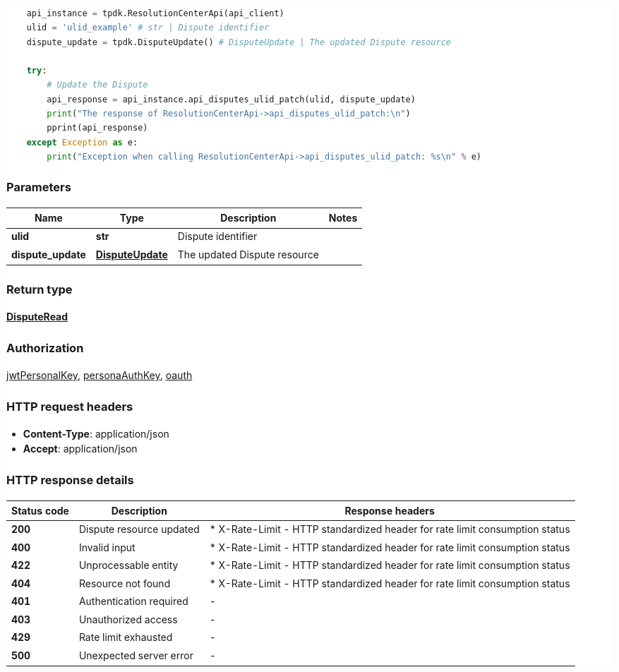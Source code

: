 ```python
    api_instance = tpdk.ResolutionCenterApi(api_client)
    ulid = 'ulid_example' # str | Dispute identifier
    dispute_update = tpdk.DisputeUpdate() # DisputeUpdate | The updated Dispute resource

    try:
        # Update the Dispute
        api_response = api_instance.api_disputes_ulid_patch(ulid, dispute_update)
        print("The response of ResolutionCenterApi->api_disputes_ulid_patch:\n")
        pprint(api_response)
    except Exception as e:
        print("Exception when calling ResolutionCenterApi->api_disputes_ulid_patch: %s\n" % e)
```



### Parameters


Name | Type | Description  | Notes
------------- | ------------- | ------------- | -------------
 **ulid** | **str**| Dispute identifier | 
 **dispute_update** | [**DisputeUpdate**](DisputeUpdate.md)| The updated Dispute resource | 

### Return type

[**DisputeRead**](DisputeRead.md)

### Authorization

[jwtPersonalKey](../README.md#jwtPersonalKey), [personaAuthKey](../README.md#personaAuthKey), [oauth](../README.md#oauth)

### HTTP request headers

 - **Content-Type**: application/json
 - **Accept**: application/json

### HTTP response details

| Status code | Description | Response headers |
|-------------|-------------|------------------|
**200** | Dispute resource updated |  * X-Rate-Limit - HTTP standardized header for rate limit consumption status <br>  |
**400** | Invalid input |  * X-Rate-Limit - HTTP standardized header for rate limit consumption status <br>  |
**422** | Unprocessable entity |  * X-Rate-Limit - HTTP standardized header for rate limit consumption status <br>  |
**404** | Resource not found |  * X-Rate-Limit - HTTP standardized header for rate limit consumption status <br>  |
**401** | Authentication required |  -  |
**403** | Unauthorized access |  -  |
**429** | Rate limit exhausted |  -  |
**500** | Unexpected server error |  -  |
